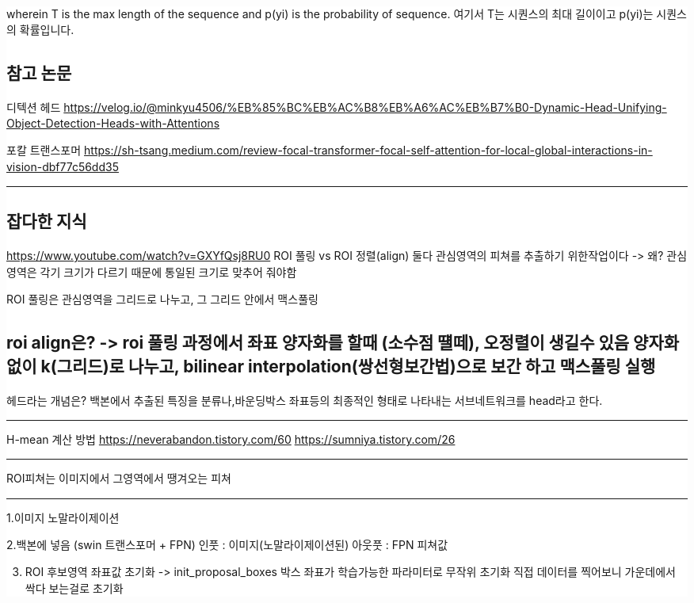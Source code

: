 
wherein T is the max length of the sequence and p(yi) is the probability of sequence.
여기서 T는 시퀀스의 최대 길이이고 p(yi)는 시퀀스의 확률입니다.











참고 논문
--------------------------------------------------
디텍션 헤드
https://velog.io/@minkyu4506/%EB%85%BC%EB%AC%B8%EB%A6%AC%EB%B7%B0-Dynamic-Head-Unifying-Object-Detection-Heads-with-Attentions

포칼 트랜스포머
https://sh-tsang.medium.com/review-focal-transformer-focal-self-attention-for-local-global-interactions-in-vision-dbf77c56dd35

-----------------------------


잡다한 지식
------------------------------------------
https://www.youtube.com/watch?v=GXYfQsj8RU0
ROI 풀링 vs ROI 정렬(align)
둘다 관심영역의 피쳐를 추출하기 위한작업이다
-> 왜? 관심영역은 각기 크기가 다르기 때문에 통일된 크기로 맞추어 줘야함

ROI 풀링은 관심영역을 그리드로 나누고, 그 그리드 안에서 맥스풀링

roi align은?
-> roi 풀링 과정에서 좌표 양자화를 할때 (소수점 떌떼), 오정렬이 생길수 있음
양자화 없이 k(그리드)로 나누고, bilinear interpolation(쌍선형보간법)으로 보간 하고 맥스풀링 실행
----------
헤드라는 개념은?
백본에서 추출된 특징을 분류나,바운딩박스 좌표등의 최종적인 형태로 나타내는 서브네트워크를 head라고 한다.

--------------------------------------------------
H-mean 계산 방법
https://neverabandon.tistory.com/60
https://sumniya.tistory.com/26

-------------------------------
ROI피쳐는 이미지에서 그영역에서 땡겨오는 피쳐


---------------

1.이미지 노말라이제이션

2.백본에 넣음 (swin 트랜스포머 + FPN)
인풋 : 이미지(노말라이제이션된)
아웃풋 : FPN 피쳐값

3. ROI 후보영역 좌표값 초기화
-> init_proposal_boxes 박스 좌표가 학습가능한 파라미터로 무작위 초기화
직접 데이터를 찍어보니 가운데에서 싹다 보는걸로 초기화
